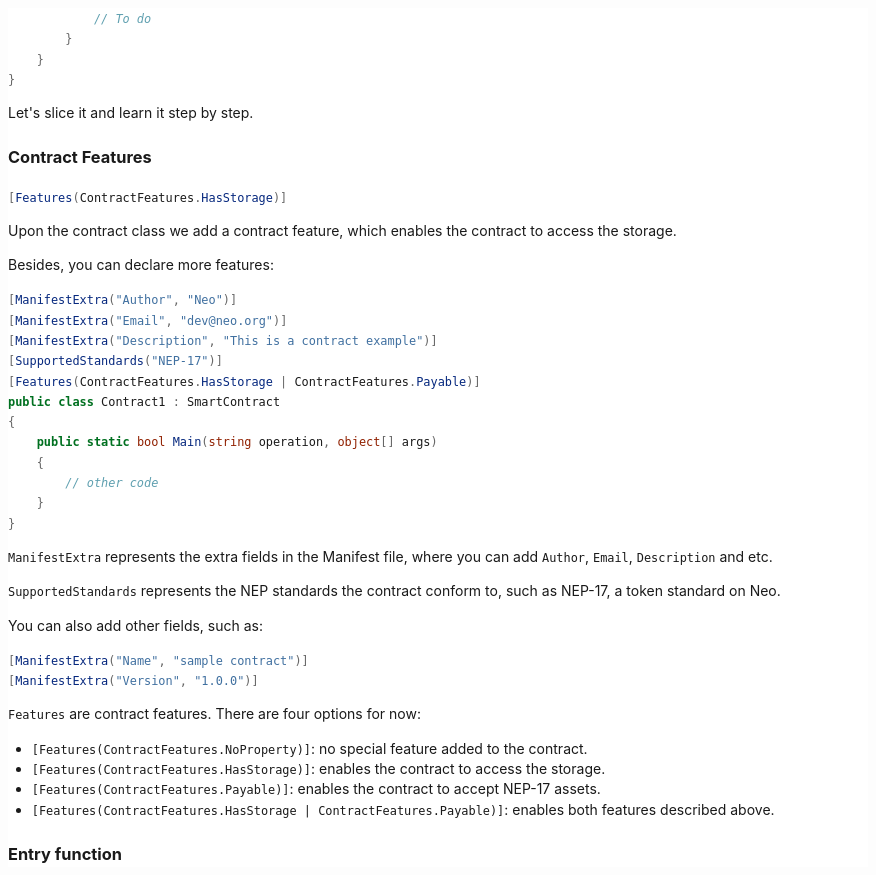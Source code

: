 ```c#
            // To do
        }
    }
}
```

Let's slice it and learn it step by step.

### Contract Features

```c#
[Features(ContractFeatures.HasStorage)]
```

Upon the contract class we add a contract feature, which enables the contract to access the storage.

Besides, you can declare more features:

```c#
[ManifestExtra("Author", "Neo")]
[ManifestExtra("Email", "dev@neo.org")]
[ManifestExtra("Description", "This is a contract example")]
[SupportedStandards("NEP-17")]
[Features(ContractFeatures.HasStorage | ContractFeatures.Payable)]
public class Contract1 : SmartContract
{
    public static bool Main(string operation, object[] args)
    {
        // other code
    }
}
```

`ManifestExtra` represents the extra fields in the Manifest file, where you can add `Author`, `Email`,  `Description` and etc.

`SupportedStandards` represents the NEP standards the contract conform to, such as NEP-17, a token standard on Neo. 

You can also add other fields, such as:

```c#
[ManifestExtra("Name", "sample contract")]
[ManifestExtra("Version", "1.0.0")]
```

`Features` are contract features. There are four options for now: 

- `[Features(ContractFeatures.NoProperty)]`: no special feature added to the contract.
- `[Features(ContractFeatures.HasStorage)]`: enables the contract to access the storage.
- `[Features(ContractFeatures.Payable)]`: enables the contract to accept NEP-17 assets.
- `[Features(ContractFeatures.HasStorage | ContractFeatures.Payable)]`: enables both features described above.

### Entry function
